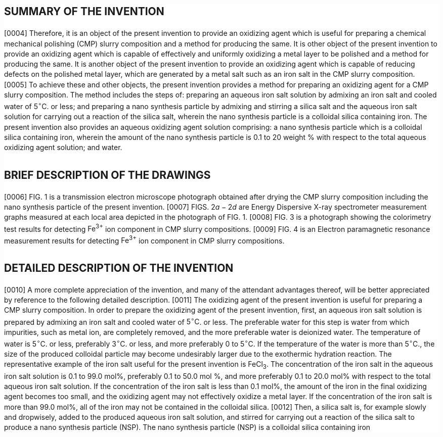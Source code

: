 ## SUMMARY OF THE INVENTION

[0004] Therefore, it is an object of the present invention to provide an oxidizing agent which is useful for preparing a chemical mechanical polishing (CMP) slurry composition and a method for producing the same. It is other object of the present invention to provide an oxidizing agent which is capable of effectively and uniformly oxidizing a metal layer to be polished and a method for producing the same. It is another object of the present invention to provide an oxidizing agent which is capable of reducing defects on the polished metal layer, which are generated by a metal salt such as an iron salt in the CMP slurry composition.
[0005] To achieve these and other objects, the present invention provides a method for preparing an oxidizing
agent for a CMP slurry composition. The method includes the steps of: preparing an aqueous iron salt solution by admixing an iron salt and cooled water of $5^{\circ} \mathrm{C}$. or less; and preparing a nano synthesis particle by admixing and stirring a silica salt and the aqueous iron salt solution for carrying out a reaction of the silica salt, wherein the nano synthesis particle is a colloidal silica containing iron. The present invention also provides an aqueous oxidizing agent solution comprising: a nano synthesis particle which is a colloidal silica containing iron, wherein the amount of the nano synthesis particle is 0.1 to 20 weight $\%$ with respect to the total aqueous oxidizing agent solution; and water.

## BRIEF DESCRIPTION OF THE DRAWINGS

[0006] FIG. 1 is a transmission electron microscope photograph obtained after drying the CMP slurry composition including the nano synthesis particle of the present invention.
[0007] FIGS. $2 a-2 d$ are Energy Dispersive X-ray spectrometer measurement graphs measured at each local area depicted in the photograph of FIG. 1.
[0008] FIG. 3 is a photograph showing the colorimetry test results for detecting $\mathrm{Fe}^{3+}$ ion component in CMP slurry compositions.
[0009] FIG. 4 is an Electron paramagnetic resonance measurement results for detecting $\mathrm{Fe}^{3+}$ ion component in CMP slurry compositions.

## DETAILED DESCRIPTION OF THE INVENTION

[0010] A more complete appreciation of the invention, and many of the attendant advantages thereof, will be better appreciated by reference to the following detailed description.
[0011] The oxidizing agent of the present invention is useful for preparing a CMP slurry composition. In order to prepare the oxidizing agent of the present invention, first, an aqueous iron salt solution is prepared by admixing an iron salt and cooled water of $5^{\circ} \mathrm{C}$. or less. The preferable water for this step is water from which impurities, such as metal ion, are completely removed, and the more preferable water is deionized water. The temperature of water is $5^{\circ} \mathrm{C}$. or less, preferably $3^{\circ} \mathrm{C}$. or less, and more preferably 0 to $5^{\circ} \mathrm{C}$. If the temperature of the water is more than $5^{\circ} \mathrm{C}$., the size of the produced colloidal particle may become undesirably larger due to the exothermic hydration reaction. The representative example of the iron salt useful for the present invention is $\mathrm{FeCl}_{3}$. The concentration of the iron salt in the aqueous iron salt solution is 0.1 to $99.0 \mathrm{~mol} \%$, preferably 0.1 to 50.0 mol $\%$, and more preferably 0.1 to $20.0 \mathrm{~mol} \%$ with respect to the total aqueous iron salt solution. If the concentration of the iron salt is less than $0.1 \mathrm{~mol} \%$, the amount of the iron in the final oxidizing agent becomes too small, and the oxidizing agent may not effectively oxidize a metal layer. If the concentration of the iron salt is more than $99.0 \mathrm{~mol} \%$, all of the iron may not be contained in the colloidal silica.
[0012] Then, a silica salt is, for example slowly and dropwisely, added to the produced aqueous iron salt solution, and stirred for carrying out a reaction of the silica salt to produce a nano synthesis particle (NSP). The nano synthesis particle (NSP) is a colloidal silica containing iron
